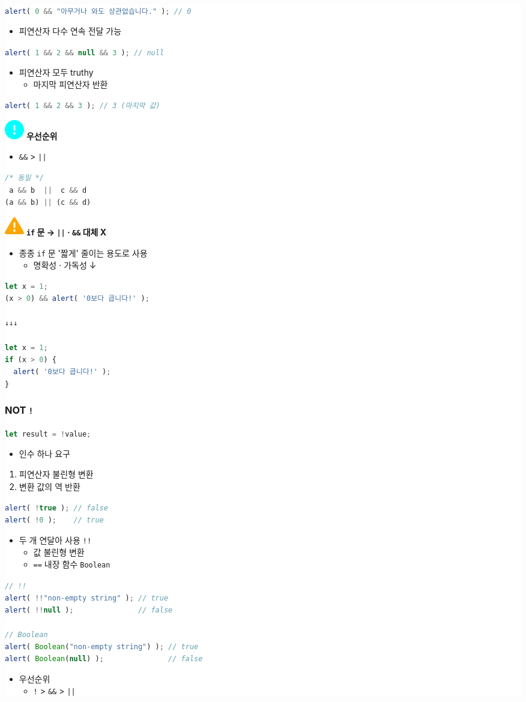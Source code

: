 ```javascript
alert( 0 && "아무거나 와도 상관없습니다." ); // 0
```
- 피연산자 다수 연속 전달 가능
```javascript
alert( 1 && 2 && null && 3 ); // null
```
- 피연산자 모두 truthy
  - 마지막 피연산자 반환
```javascript
alert( 1 && 2 && 3 ); // 3 (마지막 값)
```

<img class="icon" src="./images/commons/icons/circle-exclamation-solid.svg" /> **우선순위**

- `&&` > `||`

```javascript
/* 동일 */
 a && b  ||  c && d
(a && b) || (c && d)
```

<img class="icon" src="./images/commons/icons/triangle-exclamation-solid.svg" /> **`if` 문 → `||` · `&&` 대체 X**

- 종종 `if` 문 '짧게' 줄이는 용도로 사용
  - 명확성 · 가독성 ↓
```javascript
let x = 1;
(x > 0) && alert( '0보다 큽니다!' );

↓↓↓

let x = 1;
if (x > 0) {
  alert( '0보다 큽니다!' );
}
```

### NOT `!`
```javascript
let result = !value;
```
- 인수 하나 요구
1. 피연산자 불린형 변환
2. 변환 값의 역 반환
```javascript
alert( !true ); // false
alert( !0 );    // true
```
- 두 개 연달아 사용 `!!`
  - 값 불린형 변환
  - `==` 내장 함수 `Boolean`
```javascript
// !!
alert( !!"non-empty string" ); // true
alert( !!null );               // false

// Boolean
alert( Boolean("non-empty string") ); // true
alert( Boolean(null) );               // false
```
- 우선순위
  - `!` > `&&` > `||`